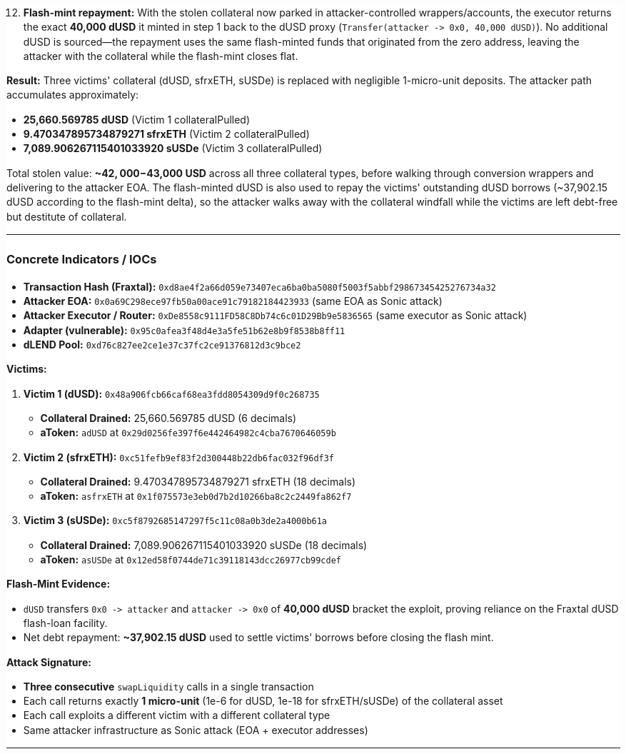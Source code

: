 12. **Flash-mint repayment:** With the stolen collateral now parked in attacker-controlled wrappers/accounts, the executor returns the exact **40,000 dUSD** it minted in step 1 back to the dUSD proxy (`Transfer(attacker -> 0x0, 40,000 dUSD)`). No additional dUSD is sourced—the repayment uses the same flash-minted funds that originated from the zero address, leaving the attacker with the collateral while the flash-mint closes flat.

**Result:** Three victims' collateral (dUSD, sfrxETH, sUSDe) is replaced with negligible 1-micro-unit deposits. The attacker path accumulates approximately:
- **25,660.569785 dUSD** (Victim 1 collateralPulled)
- **9.470347895734879271 sfrxETH** (Victim 2 collateralPulled)
- **7,089.906267115401033920 sUSDe** (Victim 3 collateralPulled)

Total stolen value: **~$42,000-$43,000 USD** across all three collateral types, before walking through conversion wrappers and delivering to the attacker EOA. The flash-minted dUSD is also used to repay the victims' outstanding dUSD borrows (~37,902.15 dUSD according to the flash-mint delta), so the attacker walks away with the collateral windfall while the victims are left debt-free but destitute of collateral.

---

### Concrete Indicators / IOCs

* **Transaction Hash (Fraxtal):** `0xd8ae4f2a66d059e73407eca6ba0ba5080f5003f5abbf29867345425276734a32`
* **Attacker EOA:** `0x0a69C298ece97fb50a00ace91c79182184423933` (same EOA as Sonic attack)
* **Attacker Executor / Router:** `0xDe8558c9111FD58C8Db74c6c01D29Bb9e5836565` (same executor as Sonic attack)
* **Adapter (vulnerable):** `0x95c0afea3f48d4e3a5fe51b62e8b9f8538b8ff11`
* **dLEND Pool:** `0xd76c827ee2ce1e37c37fc2ce91376812d3c9bce2`

**Victims:**
1. **Victim 1 (dUSD):** `0x48a906fcb66caf68ea3fdd8054309d9f0c268735`
   - **Collateral Drained:** 25,660.569785 dUSD (6 decimals)
   - **aToken:** `adUSD` at `0x29d0256fe397f6e442464982c4cba7670646059b`

2. **Victim 2 (sfrxETH):** `0xc51fefb9ef83f2d300448b22db6fac032f96df3f`
   - **Collateral Drained:** 9.470347895734879271 sfrxETH (18 decimals)
   - **aToken:** `asfrxETH` at `0x1f075573e3eb0d7b2d10266ba8c2c2449fa862f7`

3. **Victim 3 (sUSDe):** `0xc5f8792685147297f5c11c08a0b3de2a4000b61a`
   - **Collateral Drained:** 7,089.906267115401033920 sUSDe (18 decimals)
   - **aToken:** `asUSDe` at `0x12ed58f0744de71c39118143dcc26977cb99cdef`

**Flash-Mint Evidence:**
* `dUSD` transfers `0x0 -> attacker` and `attacker -> 0x0` of **40,000 dUSD** bracket the exploit, proving reliance on the Fraxtal dUSD flash-loan facility.
* Net debt repayment: **~37,902.15 dUSD** used to settle victims' borrows before closing the flash mint.

**Attack Signature:**
* **Three consecutive** `swapLiquidity` calls in a single transaction
* Each call returns exactly **1 micro-unit** (1e-6 for dUSD, 1e-18 for sfrxETH/sUSDe) of the collateral asset
* Each call exploits a different victim with a different collateral type
* Same attacker infrastructure as Sonic attack (EOA + executor addresses)

---